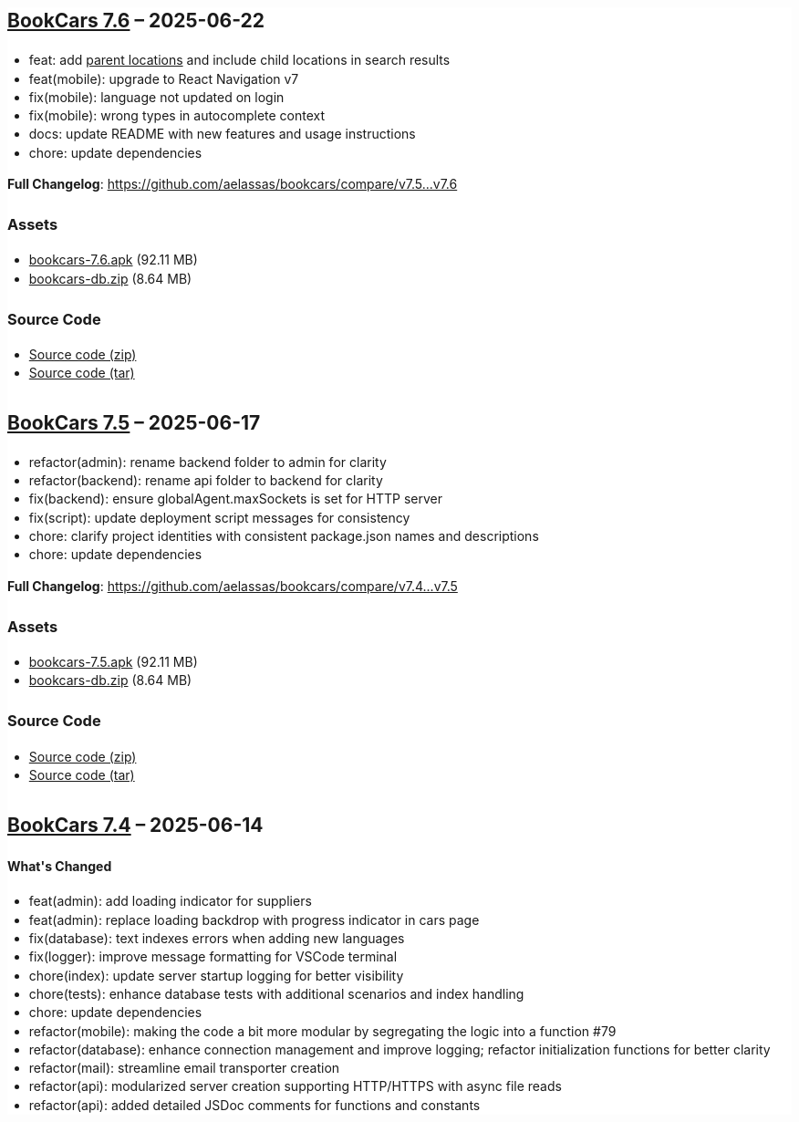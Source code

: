 ## [BookCars 7.6](https://github.com/aelassas/bookcars/releases/tag/v7.6) – 2025-06-22

* feat: add [parent locations](https://github.com/aelassas/bookcars/wiki/Locations) and include child locations in search results
* feat(mobile): upgrade to React Navigation v7
* fix(mobile): language not updated on login
* fix(mobile): wrong types in autocomplete context
* docs: update README with new features and usage instructions
* chore: update dependencies

**Full Changelog**: https://github.com/aelassas/bookcars/compare/v7.5...v7.6

### Assets
- [bookcars-7.6.apk](https://github.com/aelassas/bookcars/releases/download/v7.6/bookcars-7.6.apk) (92.11 MB)
- [bookcars-db.zip](https://github.com/aelassas/bookcars/releases/download/v7.6/bookcars-db.zip) (8.64 MB)

### Source Code
- [Source code (zip)](https://api.github.com/repos/aelassas/bookcars/zipball/v7.6)
- [Source code (tar)](https://api.github.com/repos/aelassas/bookcars/tarball/v7.6)

## [BookCars 7.5](https://github.com/aelassas/bookcars/releases/tag/v7.5) – 2025-06-17

* refactor(admin): rename backend folder to admin for clarity
* refactor(backend): rename api folder to backend for clarity
* fix(backend): ensure globalAgent.maxSockets is set for HTTP server
* fix(script): update deployment script messages for consistency
* chore: clarify project identities with consistent package.json names and descriptions
* chore: update dependencies

**Full Changelog**: https://github.com/aelassas/bookcars/compare/v7.4...v7.5

### Assets
- [bookcars-7.5.apk](https://github.com/aelassas/bookcars/releases/download/v7.5/bookcars-7.5.apk) (92.11 MB)
- [bookcars-db.zip](https://github.com/aelassas/bookcars/releases/download/v7.5/bookcars-db.zip) (8.64 MB)

### Source Code
- [Source code (zip)](https://api.github.com/repos/aelassas/bookcars/zipball/v7.5)
- [Source code (tar)](https://api.github.com/repos/aelassas/bookcars/tarball/v7.5)

## [BookCars 7.4](https://github.com/aelassas/bookcars/releases/tag/v7.4) – 2025-06-14

#### What's Changed
* feat(admin): add loading indicator for suppliers
* feat(admin): replace loading backdrop with progress indicator in cars page
* fix(database): text indexes errors when adding new languages
* fix(logger): improve message formatting for VSCode terminal
* chore(index): update server startup logging for better visibility
* chore(tests): enhance database tests with additional scenarios and index handling
* chore: update dependencies
* refactor(mobile): making the code a bit more modular by segregating the logic into a function #79
* refactor(database): enhance connection management and improve logging; refactor initialization functions for better clarity
* refactor(mail): streamline email transporter creation
* refactor(api): modularized server creation supporting HTTP/HTTPS with async file reads
* refactor(api): added detailed JSDoc comments for functions and constants